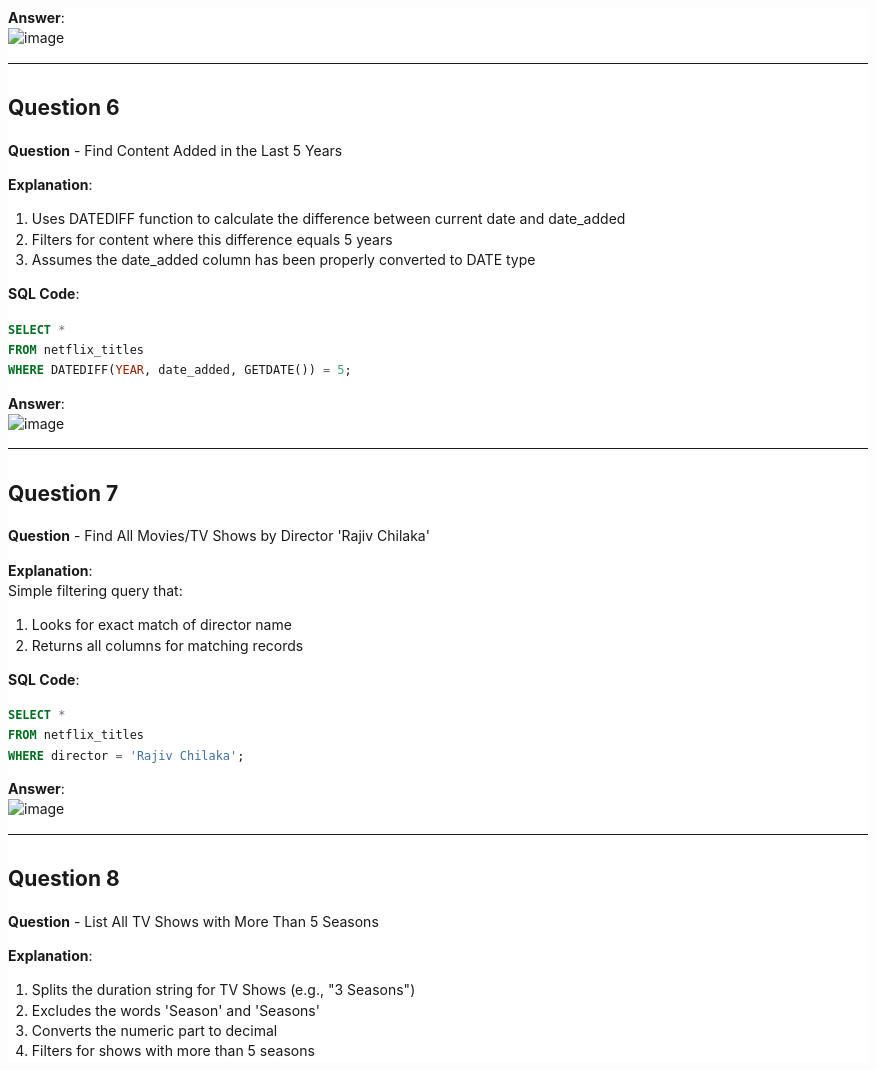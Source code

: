 **Answer**:  
![image](https://github.com/user-attachments/assets/7e19e648-3c47-46f8-b3d5-2e844bcdc5fb)
 

---

## Question 6  
**Question** - Find Content Added in the Last 5 Years  

**Explanation**:  
1. Uses DATEDIFF function to calculate the difference between current date and date_added  
2. Filters for content where this difference equals 5 years  
3. Assumes the date_added column has been properly converted to DATE type  

**SQL Code**:  
```sql
SELECT * 
FROM netflix_titles
WHERE DATEDIFF(YEAR, date_added, GETDATE()) = 5;
```

**Answer**:  
![image](https://github.com/user-attachments/assets/a7d4e698-8c5e-4db2-984b-ccc578d04265)

---

## Question 7  
**Question** - Find All Movies/TV Shows by Director 'Rajiv Chilaka'  

**Explanation**:  
Simple filtering query that:  
1. Looks for exact match of director name  
2. Returns all columns for matching records  

**SQL Code**:  
```sql
SELECT * 
FROM netflix_titles
WHERE director = 'Rajiv Chilaka';
```

**Answer**:  
![image](https://github.com/user-attachments/assets/f3dc6aeb-1ee0-4e8d-bccf-11f6eb5de264)
 

---

## Question 8  
**Question** - List All TV Shows with More Than 5 Seasons  

**Explanation**:  
1. Splits the duration string for TV Shows (e.g., "3 Seasons")  
2. Excludes the words 'Season' and 'Seasons'  
3. Converts the numeric part to decimal  
4. Filters for shows with more than 5 seasons  
